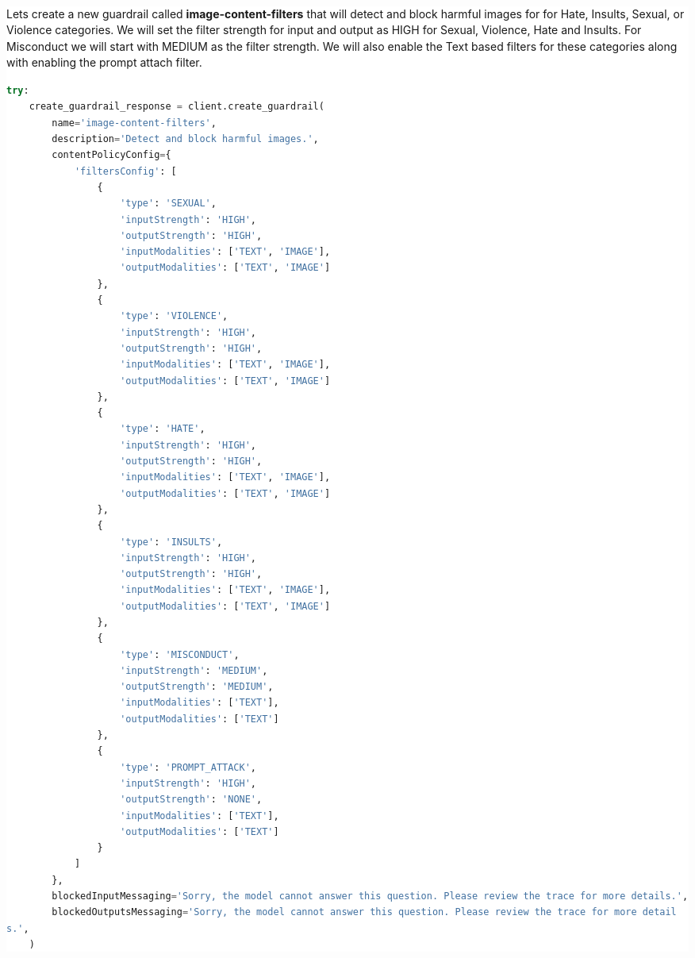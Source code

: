 
Lets create a new guardrail called **image-content-filters** that will detect and block harmful images for for Hate, Insults, Sexual, or Violence categories. We will set the filter strength for input and output as HIGH for Sexual, Violence, Hate and Insults. For Misconduct we will start with MEDIUM as the filter strength. We will also enable the Text based filters for these categories along with enabling the prompt attach filter.


```python
try:
    create_guardrail_response = client.create_guardrail(
        name='image-content-filters',
        description='Detect and block harmful images.',
        contentPolicyConfig={
            'filtersConfig': [
                {
                    'type': 'SEXUAL',
                    'inputStrength': 'HIGH',
                    'outputStrength': 'HIGH',
                    'inputModalities': ['TEXT', 'IMAGE'],
                    'outputModalities': ['TEXT', 'IMAGE']
                },
                {
                    'type': 'VIOLENCE',
                    'inputStrength': 'HIGH',
                    'outputStrength': 'HIGH',
                    'inputModalities': ['TEXT', 'IMAGE'],
                    'outputModalities': ['TEXT', 'IMAGE']
                },
                {
                    'type': 'HATE',
                    'inputStrength': 'HIGH',
                    'outputStrength': 'HIGH',
                    'inputModalities': ['TEXT', 'IMAGE'],
                    'outputModalities': ['TEXT', 'IMAGE']
                },
                {
                    'type': 'INSULTS',
                    'inputStrength': 'HIGH',
                    'outputStrength': 'HIGH',
                    'inputModalities': ['TEXT', 'IMAGE'],
                    'outputModalities': ['TEXT', 'IMAGE']
                },
                {
                    'type': 'MISCONDUCT',
                    'inputStrength': 'MEDIUM',
                    'outputStrength': 'MEDIUM',
                    'inputModalities': ['TEXT'],
                    'outputModalities': ['TEXT']
                },
                {
                    'type': 'PROMPT_ATTACK',
                    'inputStrength': 'HIGH',
                    'outputStrength': 'NONE',
                    'inputModalities': ['TEXT'],
                    'outputModalities': ['TEXT']
                }
            ]
        },
        blockedInputMessaging='Sorry, the model cannot answer this question. Please review the trace for more details.',
        blockedOutputsMessaging='Sorry, the model cannot answer this question. Please review the trace for more details.',
    )

```